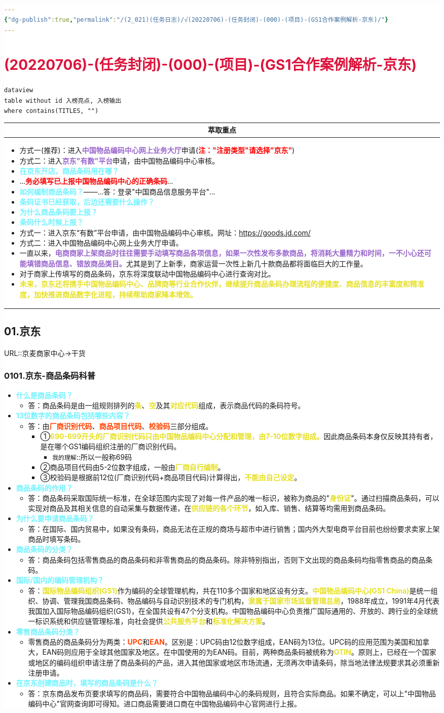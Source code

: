 ```yaml
---
{"dg-publish":true,"permalink":"/(2_021)(任务日志)/√(20220706)-(任务封闭)-(000)-(项目)-(GS1合作案例解析-京东)/"}
---
```



# <font color=#DC143C>(20220706)-(任务封闭)-(000)-(项目)-(GS1合作案例解析-京东)</font>

```
dataview
table without id 入榜亮点, 入榜输出
where contains(TITLES, "")
```

| 萃取重点                                                                                                                                                                                                                                                                                                                                                                                                                                                                                                                                                                                                                                                                                                                                                                                                                                                                                                                                                                                                                                                                                                                                    |
| --------------------------------------------------------------------------------------------------------------------------------------------------------------------------------------------------------------------------------------------------------------------------------------------------------------------------------------------------------------------------------------------------------------------------------------------------------------------------------------------------------------------------------------------------------------------------------------------------------------------------------------------------------------------------------------------------------------------------------------------------------------------------------------------------------------------------------------------------------------------------------------------------------------------------------------------------------------------------------------------------------------------------------------------------------------------------------------------------------------------------------------- |
| <ul><li>方式一(推荐)：进入<strong><font color=#9966CC>中国物品编码中心网上业务大厅</font></strong>申请(<strong><font color=#FF0000>注："注册类型"请选择"京东"</font></strong>)</li><li>方式二：进入<strong><font color=#9966CC>京东"有数"平台</font></strong>申请，由中国物品编码中心审核。</li><li><strong><font color=#70f3ff>在京东开店，商品条码用在哪？</font></strong></li><li>...<strong><font color=#FF0000>务必填写已上报中国物品编码中心的正确条码</font></strong>...</li><li><strong><font color=#70f3ff>如何编制商品条码？</font></strong>——...答：登录"中国商品信息服务平台"...</li><li><strong><font color=#70f3ff>条码证书已经获取，后边还需要什么操作？</font></strong></li><li><strong><font color=#70f3ff>为什么商品条码要上报？</font></strong></li><li><strong><font color=#70f3ff>条码什么时候上报？</font></strong></li><li>方式一：进入京东“有数”平台申请，由中国物品编码中心审核。网址：https://goods.jd.com/</li><li>方式二：进入中国物品编码中心网上业务大厅申请。</li><li>一直以来，<strong><font color=#9966CC>电商商家上架商品时往往需要手动填写商品各项信息，如果一次性发布多款商品，将消耗大量精力和时间，一不小心还可能填错商品信息、错放商品类目。</font></strong>尤其是到了上新季，商家运营一次性上新几十款商品都将面临巨大的工作量。</li><li>对于商家上传填写的商品条码，京东将深度联动中国物品编码中心进行查询对比。</li><li><strong><font color=#E6E022>未来，京东还将携手中国物品编码中心、品牌商等行业合作伙伴，继续提升商品条码办理流程的便捷度、商品信息的丰富度和精准度，加快推进商品数字化进程，持续帮助商家降本增效。</font></strong></li></ul> |


## 01.京东
URL::京麦商家中心→干货
### 0101.京东-商品条码科普
+ <strong><font color=#70f3ff>什么是商品条码？</font></strong>
    + 答：商品条码是由一组规则排列的<strong><font color=#E6E022>条</font></strong>、<strong><font color=#E6E022>空</font></strong>及其<strong><font color=#E6E022>对应代码</font></strong>组成，表示商品代码的条码符号。
+ <strong><font color=#70f3ff>13位数字的商品条码包括哪些内容？</font></strong>
    + 答：由<strong><font color=#FF4500>厂商识别代码</font></strong>、<strong><font color=#FF4500>商品项目代码</font></strong>、<strong><font color=#FF4500>校验码</font></strong>三部分组成。
        + ①<strong><font color=#E6E022>690-699开头的厂商识别代码只由中国物品编码中心分配和管理，由7-10位数字组成。</font></strong>因此商品条码本身仅反映其持有者，是在哪个GS1编码组织注册的厂商识别代码。
            + `我的理解`::所以一般称69码
        + ②商品项目代码由5-2位数字组成，一般由<strong><font color=#E6E022>厂商自行编制</font></strong>。
        + ③校验码是根据前12位(厂商识别代码+商品项目代码)计算得出，<strong><font color=#E6E022>不能由自己设定</font></strong>。
+ <strong><font color=#70f3ff>商品条码的作用？</font></strong>
    + 答：商品条码采取国际统一标准，在全球范围内实现了对每一件产品的唯一标识，被称为商品的"<strong><font color=#E6E022>身份证</font></strong>"。通过扫描商品条码，可以实现对商品及其相关信息的自动采集与数据传递，在<strong><font color=#E6E022>供应链的各个环节</font></strong>，如入库、销售、结算等均需用到商品条码。
+ <strong><font color=#70f3ff>为什么要申请商品条码？</font></strong>
    + 答：在国际、国内贸易中，如果没有条码，商品无法在正规的商场与超市中进行销售；国内外大型电商平台目前也纷纷要求卖家上架商品时填写条码。
+ <strong><font color=#70f3ff>商品条码的分类？</font></strong>
    + 答：商品条码包括零售商品的商品条码和非零售商品的商品条码。除非特别指出，否则下文出现的商品条码均指零售商品的商品条码。
+ <strong><font color=#70f3ff>国际/国内的编码管理机构？</font></strong>
    + 答：<strong><font color=#E6E022>国际物品编码组织(GS1)</font></strong>作为编码的全球管理机构，共在110多个国家和地区设有分支。<strong><font color=#E6E022>中国物品编码中心(GS1 China)</font></strong>是统一组织、协调、管理我国商品条码、物品编码与自动识别技术的专门机构，<strong><font color=#E6E022>隶属于国家市场监督管理总局</font></strong>，1988年成立，1991年4月代表我国加入国际物品编码组织(GS1)，在全国共设有47个分支机构。中国物品编码中心负责推广国际通用的、开放的、跨行业的全球统一标识系统和供应链管理标准，向社会提供<strong><font color=#E6E022>公共服务平台</font></strong>和<strong><font color=#E6E022>标准化解决方案</font></strong>。
+ <strong><font color=#70f3ff>零售商品条码分类？</font></strong>
    + 零售商品的商品条码分为两类：<strong><font color=#FF4500>UPC</font></strong>和<strong><font color=#FF4500>EAN</font></strong>。区别是：UPC码由12位数字组成，EAN码为13位。UPC码的应用范围为美国和加拿大，EAN码则应用于全球其他国家及地区。在中国使用的为EAN码。目前，两种商品条码被统称为<strong><font color=#E6E022>GTIN</font></strong>。原则上，已经在一个国家或地区的编码组织申请注册了商品条码的产品，进入其他国家或地区市场流通，无须再次申请条码，除当地法律法规要求其必须重新注册申请。
+ <strong><font color=#70f3ff>在京东创建商品时，填写的商品条码是什么？</font></strong>
    + 答：京东商品发布页要求填写的商品码，需要符合中国物品编码中心的条码规则，且符合实际商品。如果不确定，可以上"中国物品编码中心"官网查询即可得知。进口商品需要进口商在中国物品编码中心官网进行上报。
